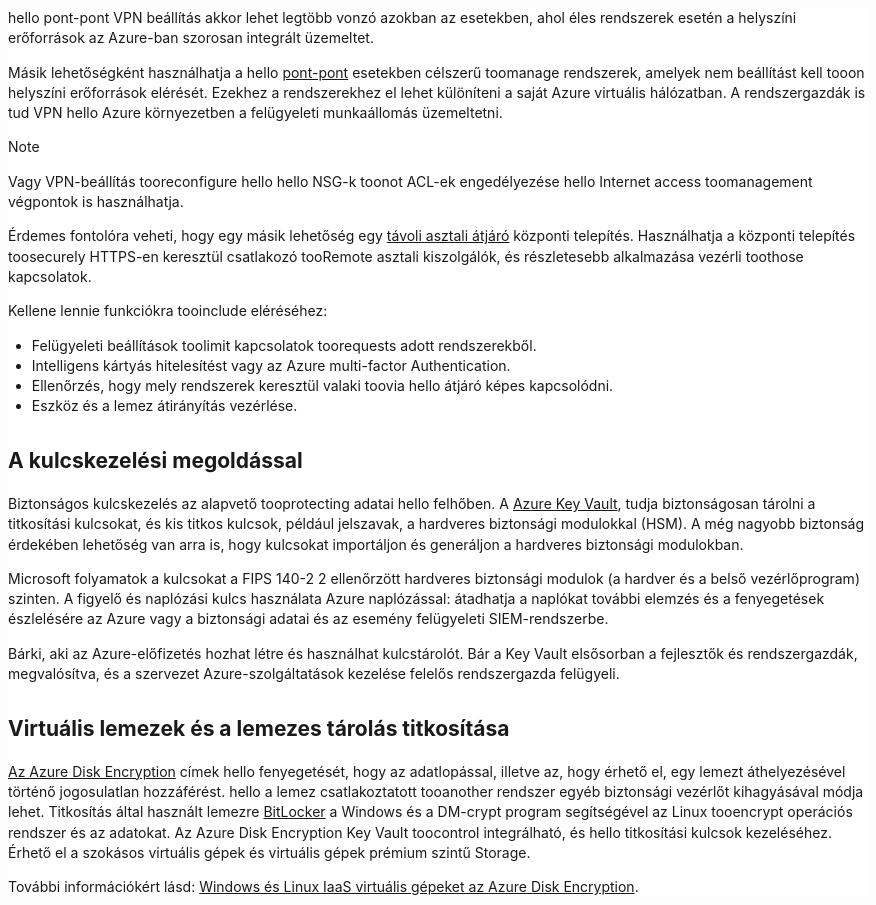 hello pont-pont VPN beállítás akkor lehet legtöbb vonzó azokban az esetekben, ahol éles rendszerek esetén a helyszíni erőforrások az Azure-ban szorosan integrált üzemeltet.

Másik lehetőségként használhatja a hello [pont-pont](../vpn-gateway/vpn-gateway-howto-point-to-site-rm-ps.md) esetekben célszerű toomanage rendszerek, amelyek nem beállítást kell tooon helyszíni erőforrások elérését. Ezekhez a rendszerekhez el lehet különíteni a saját Azure virtuális hálózatban. A rendszergazdák is tud VPN hello Azure környezetben a felügyeleti munkaállomás üzemeltetni.

>[!NOTE]
>Vagy VPN-beállítás tooreconfigure hello hello NSG-k toonot ACL-ek engedélyezése hello Internet access toomanagement végpontok is használhatja.

Érdemes fontolóra veheti, hogy egy másik lehetőség egy [távoli asztali átjáró](../multi-factor-authentication/multi-factor-authentication-get-started-server-rdg.md) központi telepítés. Használhatja a központi telepítés toosecurely HTTPS-en keresztül csatlakozó tooRemote asztali kiszolgálók, és részletesebb alkalmazása vezérli toothose kapcsolatok.

Kellene lennie funkciókra tooinclude eléréséhez:

- Felügyeleti beállítások toolimit kapcsolatok toorequests adott rendszerekből.
- Intelligens kártyás hitelesítést vagy az Azure multi-factor Authentication.
- Ellenőrzés, hogy mely rendszerek keresztül valaki toovia hello átjáró képes kapcsolódni.
- Eszköz és a lemez átirányítás vezérlése.

## <a name="use-a-key-management-solution"></a>A kulcskezelési megoldással

Biztonságos kulcskezelés az alapvető tooprotecting adatai hello felhőben. A [Azure Key Vault](../key-vault/key-vault-whatis.md), tudja biztonságosan tárolni a titkosítási kulcsokat, és kis titkos kulcsok, például jelszavak, a hardveres biztonsági modulokkal (HSM). A még nagyobb biztonság érdekében lehetőség van arra is, hogy kulcsokat importáljon és generáljon a hardveres biztonsági modulokban.

Microsoft folyamatok a kulcsokat a FIPS 140-2 2 ellenőrzött hardveres biztonsági modulok (a hardver és a belső vezérlőprogram) szinten. A figyelő és naplózási kulcs használata Azure naplózással: átadhatja a naplókat további elemzés és a fenyegetések észlelésére az Azure vagy a biztonsági adatai és az esemény felügyeleti SIEM-rendszerbe.

Bárki, aki az Azure-előfizetés hozhat létre és használhat kulcstárolót. Bár a Key Vault elsősorban a fejlesztők és rendszergazdák, megvalósítva, és a szervezet Azure-szolgáltatások kezelése felelős rendszergazda felügyeli.


## <a name="encrypt-virtual-disks-and-disk-storage"></a>Virtuális lemezek és a lemezes tárolás titkosítása

[Az Azure Disk Encryption](https://gallery.technet.microsoft.com/Azure-Disk-Encryption-for-a0018eb0) címek hello fenyegetését, hogy az adatlopással, illetve az, hogy érhető el, egy lemezt áthelyezésével történő jogosulatlan hozzáférést. hello a lemez csatlakoztatott tooanother rendszer egyéb biztonsági vezérlőt kihagyásával módja lehet. Titkosítás által használt lemezre [BitLocker](https://technet.microsoft.com/library/hh831713) a Windows és a DM-crypt program segítségével az Linux tooencrypt operációs rendszer és az adatokat. Az Azure Disk Encryption Key Vault toocontrol integrálható, és hello titkosítási kulcsok kezeléséhez. Érhető el a szokásos virtuális gépek és virtuális gépek prémium szintű Storage.

További információkért lásd: [Windows és Linux IaaS virtuális gépeket az Azure Disk Encryption](azure-security-disk-encryption.md).
